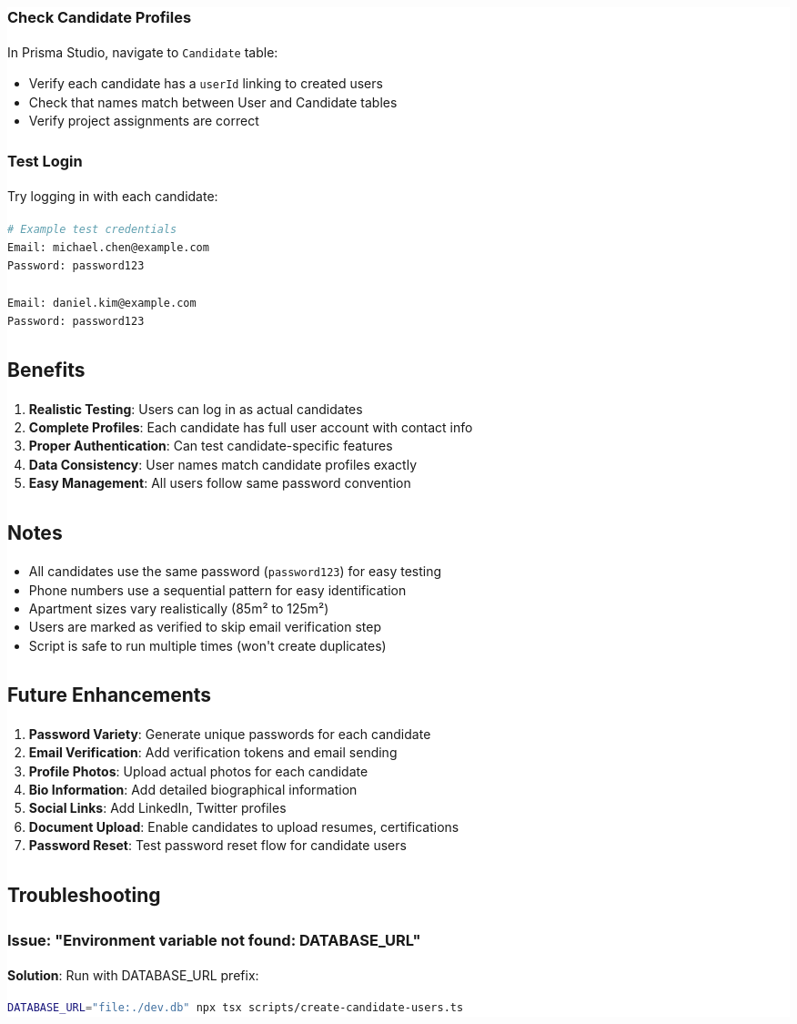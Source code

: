 ### Check Candidate Profiles

In Prisma Studio, navigate to `Candidate` table:
- Verify each candidate has a `userId` linking to created users
- Check that names match between User and Candidate tables
- Verify project assignments are correct

### Test Login

Try logging in with each candidate:

```bash
# Example test credentials
Email: michael.chen@example.com
Password: password123

Email: daniel.kim@example.com  
Password: password123
```

## Benefits

1. **Realistic Testing**: Users can log in as actual candidates
2. **Complete Profiles**: Each candidate has full user account with contact info
3. **Proper Authentication**: Can test candidate-specific features
4. **Data Consistency**: User names match candidate profiles exactly
5. **Easy Management**: All users follow same password convention

## Notes

- All candidates use the same password (`password123`) for easy testing
- Phone numbers use a sequential pattern for easy identification
- Apartment sizes vary realistically (85m² to 125m²)
- Users are marked as verified to skip email verification step
- Script is safe to run multiple times (won't create duplicates)

## Future Enhancements

1. **Password Variety**: Generate unique passwords for each candidate
2. **Email Verification**: Add verification tokens and email sending
3. **Profile Photos**: Upload actual photos for each candidate
4. **Bio Information**: Add detailed biographical information
5. **Social Links**: Add LinkedIn, Twitter profiles
6. **Document Upload**: Enable candidates to upload resumes, certifications
7. **Password Reset**: Test password reset flow for candidate users

## Troubleshooting

### Issue: "Environment variable not found: DATABASE_URL"
**Solution**: Run with DATABASE_URL prefix:
```bash
DATABASE_URL="file:./dev.db" npx tsx scripts/create-candidate-users.ts
```
